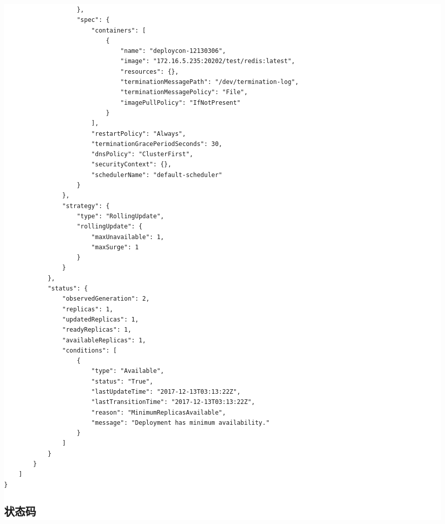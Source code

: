 ```
                    },
                    "spec": {
                        "containers": [
                            {
                                "name": "deploycon-12130306",
                                "image": "172.16.5.235:20202/test/redis:latest",
                                "resources": {},
                                "terminationMessagePath": "/dev/termination-log",
                                "terminationMessagePolicy": "File",
                                "imagePullPolicy": "IfNotPresent"
                            }
                        ],
                        "restartPolicy": "Always",
                        "terminationGracePeriodSeconds": 30,
                        "dnsPolicy": "ClusterFirst",
                        "securityContext": {},
                        "schedulerName": "default-scheduler"
                    }
                },
                "strategy": {
                    "type": "RollingUpdate",
                    "rollingUpdate": {
                        "maxUnavailable": 1,
                        "maxSurge": 1
                    }
                }
            },
            "status": {
                "observedGeneration": 2,
                "replicas": 1,
                "updatedReplicas": 1,
                "readyReplicas": 1,
                "availableReplicas": 1,
                "conditions": [
                    {
                        "type": "Available",
                        "status": "True",
                        "lastUpdateTime": "2017-12-13T03:13:22Z",
                        "lastTransitionTime": "2017-12-13T03:13:22Z",
                        "reason": "MinimumReplicasAvailable",
                        "message": "Deployment has minimum availability."
                    }
                ]
            }
        }
    ]
}
```

## 状态码<a name="section63428444"></a>
